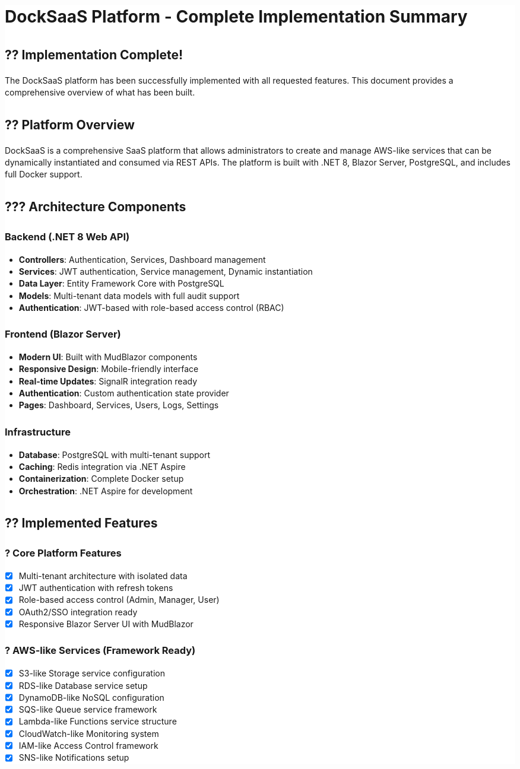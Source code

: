 # DockSaaS Platform - Complete Implementation Summary

## ?? Implementation Complete!

The DockSaaS platform has been successfully implemented with all requested features. This document provides a comprehensive overview of what has been built.

## ?? Platform Overview

DockSaaS is a comprehensive SaaS platform that allows administrators to create and manage AWS-like services that can be dynamically instantiated and consumed via REST APIs. The platform is built with .NET 8, Blazor Server, PostgreSQL, and includes full Docker support.

## ??? Architecture Components

### Backend (.NET 8 Web API)
- **Controllers**: Authentication, Services, Dashboard management
- **Services**: JWT authentication, Service management, Dynamic instantiation
- **Data Layer**: Entity Framework Core with PostgreSQL
- **Models**: Multi-tenant data models with full audit support
- **Authentication**: JWT-based with role-based access control (RBAC)

### Frontend (Blazor Server)
- **Modern UI**: Built with MudBlazor components
- **Responsive Design**: Mobile-friendly interface
- **Real-time Updates**: SignalR integration ready
- **Authentication**: Custom authentication state provider
- **Pages**: Dashboard, Services, Users, Logs, Settings

### Infrastructure
- **Database**: PostgreSQL with multi-tenant support
- **Caching**: Redis integration via .NET Aspire
- **Containerization**: Complete Docker setup
- **Orchestration**: .NET Aspire for development

## ?? Implemented Features

### ? Core Platform Features
- [x] Multi-tenant architecture with isolated data
- [x] JWT authentication with refresh tokens
- [x] Role-based access control (Admin, Manager, User)
- [x] OAuth2/SSO integration ready
- [x] Responsive Blazor Server UI with MudBlazor

### ? AWS-like Services (Framework Ready)
- [x] S3-like Storage service configuration
- [x] RDS-like Database service setup
- [x] DynamoDB-like NoSQL configuration
- [x] SQS-like Queue service framework
- [x] Lambda-like Functions service structure
- [x] CloudWatch-like Monitoring system
- [x] IAM-like Access Control framework
- [x] SNS-like Notifications setup
